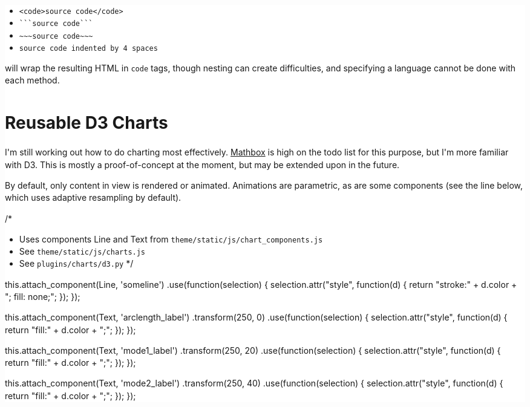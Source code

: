 * `<code>source code</code>`
* <code>\`\`\`source code\`\`\`</code>
* `~~~source code~~~`
* `source code indented by 4 spaces`
 
will wrap the resulting HTML in `code` tags, though nesting can create
difficulties, and specifying a language cannot be done with each method.

# Reusable D3 Charts

I'm still working out how to do charting most effectively. 
[Mathbox](https://acko.net/blog/mathbox2/) is high on the todo list for this
purpose, but I'm more familiar with D3. This is mostly a proof-of-concept at the
moment, but may be extended upon in the future.

By default, only content in view is rendered or animated. Animations are
parametric, as are some components (see the line below, which uses adaptive
resampling by default).

<d3 height="50">

/*
 * Uses components Line and Text from `theme/static/js/chart_components.js`
 * See `theme/static/js/charts.js`
 * See `plugins/charts/d3.py`
 */
 
this.attach_component(Line, 'someline')
    .use(function(selection) {
        selection.attr("style", function(d) { 
            return "stroke:" + d.color + "; fill: none;";
        });
    });

this.attach_component(Text, 'arclength_label')
    .transform(250, 0)
    .use(function(selection) {
        selection.attr("style", function(d) {
            return "fill:" + d.color + ";";
        });
    });

this.attach_component(Text, 'mode1_label')
    .transform(250, 20)
    .use(function(selection) {
        selection.attr("style", function(d) {
            return "fill:" + d.color + ";";
        });
    });
    
this.attach_component(Text, 'mode2_label')
    .transform(250, 40)
    .use(function(selection) {
        selection.attr("style", function(d) {
            return "fill:" + d.color + ";";
        });
    });
